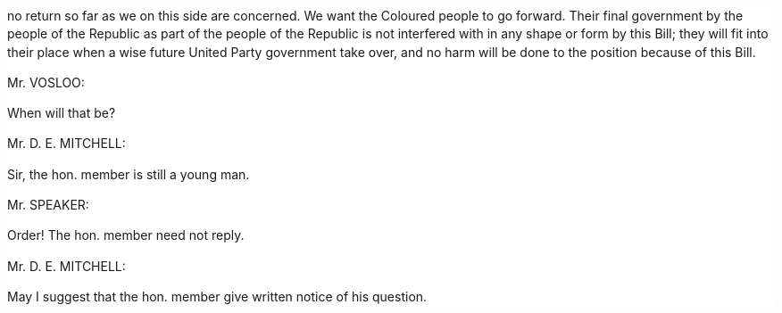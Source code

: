 no return so far as we on this side are concerned. We want the Coloured people to go forward. Their final government by the people of the Republic as part of the people of the Republic is not interfered with in any shape or form by this Bill; they will fit into their place when a wise future United Party government take over, and no harm will be done to the position because of this Bill.</p>

</speech>

<speech by="#vosloo">

<from>Mr. <person refersTo="hansard_za">VOSLOO</person>:</from>

<p>When will that be?</p>

</speech>

<speech by="#mitchell">

<from>Mr. <person refersTo="hansard_za">D. E. MITCHELL</person>:</from>

<p>Sir, the hon. member is still a young man.</p>

</speech>

<speech by="#speaker">

<from>Mr. <person refersTo="hansard_za">SPEAKER</person>:</from>

<p>Order! The hon. member need not reply.</p>

</speech>

<speech by="#mitchell">

<from>Mr. <person refersTo="hansard_za">D. E. MITCHELL</person>:</from>

<p>May I suggest that the hon. member give written notice of his question.</p>

